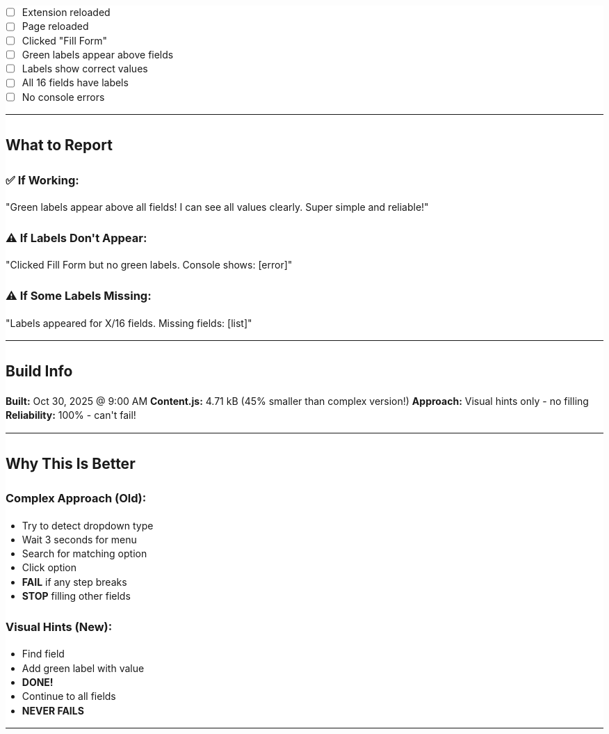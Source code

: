 - [ ] Extension reloaded
- [ ] Page reloaded
- [ ] Clicked "Fill Form"
- [ ] Green labels appear above fields
- [ ] Labels show correct values
- [ ] All 16 fields have labels
- [ ] No console errors

---

## What to Report

### ✅ If Working:
"Green labels appear above all fields! I can see all values clearly. Super simple and reliable!"

### ⚠️ If Labels Don't Appear:
"Clicked Fill Form but no green labels. Console shows: [error]"

### ⚠️ If Some Labels Missing:
"Labels appeared for X/16 fields. Missing fields: [list]"

---

## Build Info

**Built:** Oct 30, 2025 @ 9:00 AM
**Content.js:** 4.71 kB (45% smaller than complex version!)
**Approach:** Visual hints only - no filling
**Reliability:** 100% - can't fail!

---

## Why This Is Better

### Complex Approach (Old):
- Try to detect dropdown type
- Wait 3 seconds for menu
- Search for matching option
- Click option
- **FAIL** if any step breaks
- **STOP** filling other fields

### Visual Hints (New):
- Find field
- Add green label with value
- **DONE!**
- Continue to all fields
- **NEVER FAILS**

---